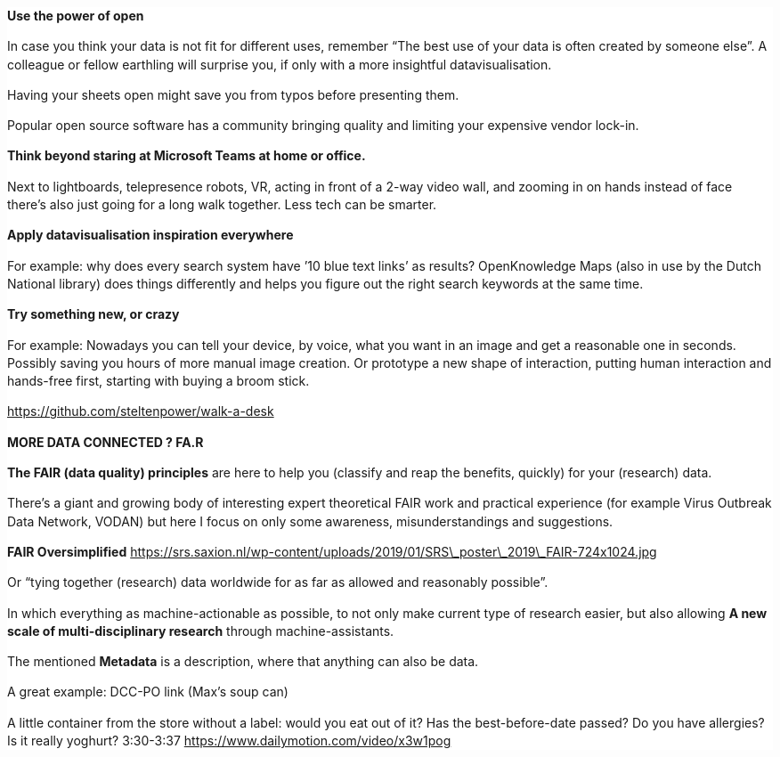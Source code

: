 **Use the power of open**

In case you think your data is not fit for different uses, remember “The best use of your data is often created by someone else”. A colleague or fellow earthling will surprise you, if only with a more insightful datavisualisation.

Having your sheets open might save you from typos before presenting them.

Popular open source software has a community bringing quality and limiting your expensive vendor lock-in.

**Think beyond staring at Microsoft Teams at home or office.**

Next to lightboards, telepresence robots, VR, acting in front of a 2-way video wall, and zooming in on hands instead of face there’s also just going for a long walk together. Less tech can be smarter.

**Apply datavisualisation inspiration everywhere**

For example: why does every search system have ’10 blue text links’ as results? OpenKnowledge Maps (also in use by the Dutch National library) does things differently and helps you figure out the right search keywords at the same time.

**Try something new, or crazy**

For example: Nowadays you can tell your device, by voice, what you want in an image and get a reasonable one in seconds. Possibly saving you hours of more manual image creation. Or prototype a new shape of interaction, putting human interaction and hands-free first, starting with buying a broom stick.

https://github.com/steltenpower/walk-a-desk

  

**MORE DATA CONNECTED ? FA.R**

**The FAIR (data quality) principles** are here to help you (classify and reap the benefits, quickly) for your (research) data.

There’s a giant and growing body of interesting expert theoretical FAIR work and practical experience (for example Virus Outbreak Data Network, VODAN) but here I focus on only some awareness, misunderstandings and suggestions.

**FAIR Oversimplified** https://srs.saxion.nl/wp-content/uploads/2019/01/SRS\_poster\_2019\_FAIR-724x1024.jpg

Or “tying together (research) data worldwide for as far as allowed and reasonably possible”.

  

In which everything as machine-actionable as possible, to not only make current type of research easier, but also allowing **A new scale of multi-disciplinary research** through machine-assistants.

The mentioned **Metadata** is a description, where that anything can also be data.

A great example: DCC-PO link (Max’s soup can)

A little container from the store without a label: would you eat out of it? Has the best-before-date passed? Do you have allergies? Is it really yoghurt? 3:30-3:37 https://www.dailymotion.com/video/x3w1pog

  